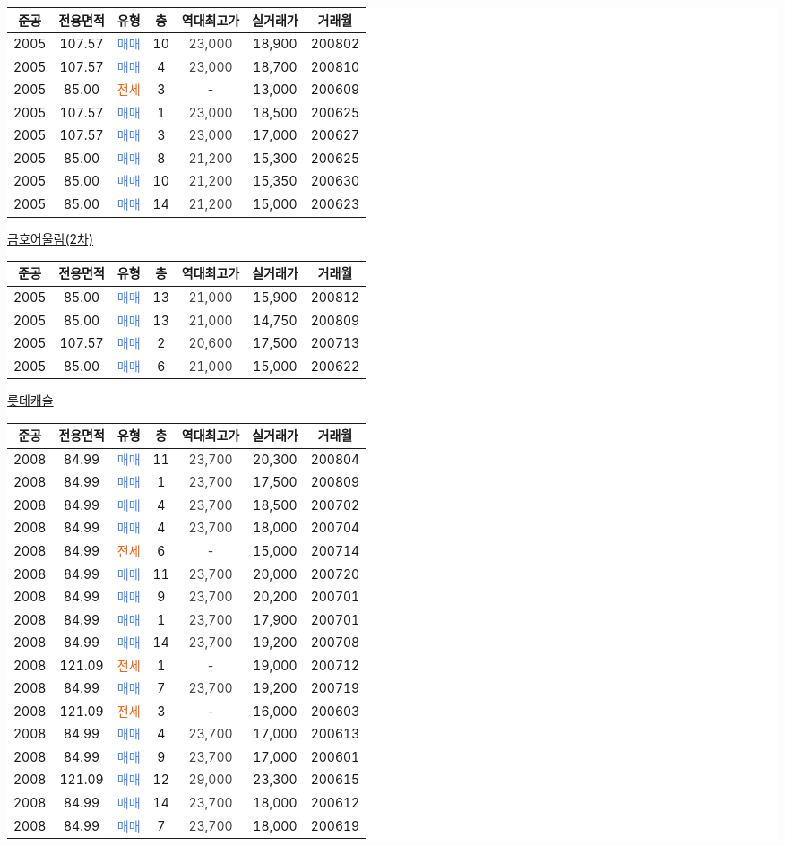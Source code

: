 |준공|전용면적|유형|층|역대최고가|실거래가|거래월|
|:---:|:---:|:---:|:---:|:---:|:---:|:---:|
|2005|107.57|<span style="color:#4285f3">매매</span>|10|<span style="color:#444444">23,000</span>|18,900|200802|
|2005|107.57|<span style="color:#4285f3">매매</span>|4|<span style="color:#444444">23,000</span>|18,700|200810|
|2005|85.00|<span style="color:#ff5a00">전세</span>|3|<span style="color:#444444">-</span>|13,000|200609|
|2005|107.57|<span style="color:#4285f3">매매</span>|1|<span style="color:#444444">23,000</span>|18,500|200625|
|2005|107.57|<span style="color:#4285f3">매매</span>|3|<span style="color:#444444">23,000</span>|17,000|200627|
|2005|85.00|<span style="color:#4285f3">매매</span>|8|<span style="color:#444444">21,200</span>|15,300|200625|
|2005|85.00|<span style="color:#4285f3">매매</span>|10|<span style="color:#444444">21,200</span>|15,350|200630|
|2005|85.00|<span style="color:#4285f3">매매</span>|14|<span style="color:#444444">21,200</span>|15,000|200623|

[금호어울림(2차)](https://search.naver.com/search.naver?query=%EC%B6%A9%EC%B2%AD%EB%82%A8%EB%8F%84+%EC%95%84%EC%82%B0%EC%8B%9C+%EB%B0%B0%EB%B0%A9%EC%9D%8D+%EB%B6%81%EC%88%98%EB%A6%AC+%EA%B8%88%ED%98%B8%EC%96%B4%EC%9A%B8%EB%A6%BC%282%EC%B0%A8%29)

|준공|전용면적|유형|층|역대최고가|실거래가|거래월|
|:---:|:---:|:---:|:---:|:---:|:---:|:---:|
|2005|85.00|<span style="color:#4285f3">매매</span>|13|<span style="color:#444444">21,000</span>|15,900|200812|
|2005|85.00|<span style="color:#4285f3">매매</span>|13|<span style="color:#444444">21,000</span>|14,750|200809|
|2005|107.57|<span style="color:#4285f3">매매</span>|2|<span style="color:#444444">20,600</span>|17,500|200713|
|2005|85.00|<span style="color:#4285f3">매매</span>|6|<span style="color:#444444">21,000</span>|15,000|200622|

[롯데캐슬](https://search.naver.com/search.naver?query=%EC%B6%A9%EC%B2%AD%EB%82%A8%EB%8F%84+%EC%95%84%EC%82%B0%EC%8B%9C+%EB%B0%B0%EB%B0%A9%EC%9D%8D+%EB%B6%81%EC%88%98%EB%A6%AC+%EB%A1%AF%EB%8D%B0%EC%BA%90%EC%8A%AC)

|준공|전용면적|유형|층|역대최고가|실거래가|거래월|
|:---:|:---:|:---:|:---:|:---:|:---:|:---:|
|2008|84.99|<span style="color:#4285f3">매매</span>|11|<span style="color:#444444">23,700</span>|20,300|200804|
|2008|84.99|<span style="color:#4285f3">매매</span>|1|<span style="color:#444444">23,700</span>|17,500|200809|
|2008|84.99|<span style="color:#4285f3">매매</span>|4|<span style="color:#444444">23,700</span>|18,500|200702|
|2008|84.99|<span style="color:#4285f3">매매</span>|4|<span style="color:#444444">23,700</span>|18,000|200704|
|2008|84.99|<span style="color:#ff5a00">전세</span>|6|<span style="color:#444444">-</span>|15,000|200714|
|2008|84.99|<span style="color:#4285f3">매매</span>|11|<span style="color:#444444">23,700</span>|20,000|200720|
|2008|84.99|<span style="color:#4285f3">매매</span>|9|<span style="color:#444444">23,700</span>|20,200|200701|
|2008|84.99|<span style="color:#4285f3">매매</span>|1|<span style="color:#444444">23,700</span>|17,900|200701|
|2008|84.99|<span style="color:#4285f3">매매</span>|14|<span style="color:#444444">23,700</span>|19,200|200708|
|2008|121.09|<span style="color:#ff5a00">전세</span>|1|<span style="color:#444444">-</span>|19,000|200712|
|2008|84.99|<span style="color:#4285f3">매매</span>|7|<span style="color:#444444">23,700</span>|19,200|200719|
|2008|121.09|<span style="color:#ff5a00">전세</span>|3|<span style="color:#444444">-</span>|16,000|200603|
|2008|84.99|<span style="color:#4285f3">매매</span>|4|<span style="color:#444444">23,700</span>|17,000|200613|
|2008|84.99|<span style="color:#4285f3">매매</span>|9|<span style="color:#444444">23,700</span>|17,000|200601|
|2008|121.09|<span style="color:#4285f3">매매</span>|12|<span style="color:#444444">29,000</span>|23,300|200615|
|2008|84.99|<span style="color:#4285f3">매매</span>|14|<span style="color:#444444">23,700</span>|18,000|200612|
|2008|84.99|<span style="color:#4285f3">매매</span>|7|<span style="color:#444444">23,700</span>|18,000|200619|